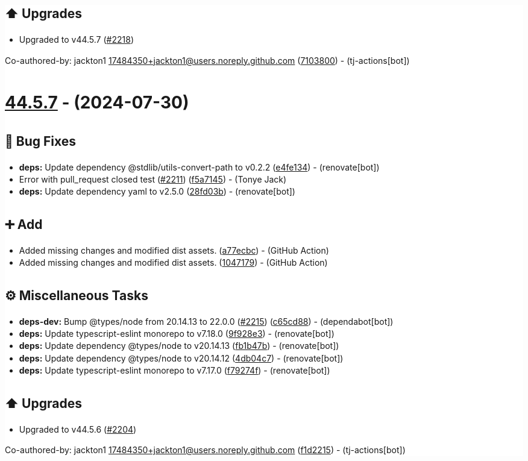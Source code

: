 ## ⬆️ Upgrades

- Upgraded to v44.5.7 ([#2218](https://github.com/tj-actions/changed-files/issues/2218))

Co-authored-by: jackton1 <17484350+jackton1@users.noreply.github.com> ([7103800](https://github.com/tj-actions/changed-files/commit/71038002e0421311a633d95eb36fe5cb4f0152c6))  - (tj-actions[bot])

# [44.5.7](https://github.com/tj-actions/changed-files/compare/v44.5.6...v44.5.7) - (2024-07-30)

## 🐛 Bug Fixes

- **deps:** Update dependency @stdlib/utils-convert-path to v0.2.2 ([e4fe134](https://github.com/tj-actions/changed-files/commit/e4fe134b735e3c67d244091a6c505cbb39b32212))  - (renovate[bot])
- Error with pull_request closed test ([#2211](https://github.com/tj-actions/changed-files/issues/2211)) ([f5a7145](https://github.com/tj-actions/changed-files/commit/f5a7145f2ba7e6d42d799f0270017afc09189f64))  - (Tonye Jack)
- **deps:** Update dependency yaml to v2.5.0 ([28fd03b](https://github.com/tj-actions/changed-files/commit/28fd03b28d647c18884fa609756e9aa323da9598))  - (renovate[bot])

## ➕ Add

- Added missing changes and modified dist assets.
 ([a77ecbc](https://github.com/tj-actions/changed-files/commit/a77ecbc238d92fd078cf5deee43b895a3a5b3fef))  - (GitHub Action)
- Added missing changes and modified dist assets.
 ([1047179](https://github.com/tj-actions/changed-files/commit/10471793b2c8356c90f4ddf302561e23d57582ac))  - (GitHub Action)

## ⚙️ Miscellaneous Tasks

- **deps-dev:** Bump @types/node from 20.14.13 to 22.0.0 ([#2215](https://github.com/tj-actions/changed-files/issues/2215)) ([c65cd88](https://github.com/tj-actions/changed-files/commit/c65cd883420fd2eb864698a825fc4162dd94482c))  - (dependabot[bot])
- **deps:** Update typescript-eslint monorepo to v7.18.0 ([9f928e3](https://github.com/tj-actions/changed-files/commit/9f928e3005748ed5c45dcdb97c101a4547f612d0))  - (renovate[bot])
- **deps:** Update dependency @types/node to v20.14.13 ([fb1b47b](https://github.com/tj-actions/changed-files/commit/fb1b47b72779e62a69dc98934f3e07e01eb78735))  - (renovate[bot])
- **deps:** Update dependency @types/node to v20.14.12 ([4db04c7](https://github.com/tj-actions/changed-files/commit/4db04c76fac5b37cc0308020af9c651f2447a026))  - (renovate[bot])
- **deps:** Update typescript-eslint monorepo to v7.17.0 ([f79274f](https://github.com/tj-actions/changed-files/commit/f79274f27befa7e1bf6d5eb1c4964c0f65cea226))  - (renovate[bot])

## ⬆️ Upgrades

- Upgraded to v44.5.6 ([#2204](https://github.com/tj-actions/changed-files/issues/2204))

Co-authored-by: jackton1 <17484350+jackton1@users.noreply.github.com> ([f1d2215](https://github.com/tj-actions/changed-files/commit/f1d2215d5d3ce1f57b3ad38a3db65d0e2cfbdb38))  - (tj-actions[bot])
